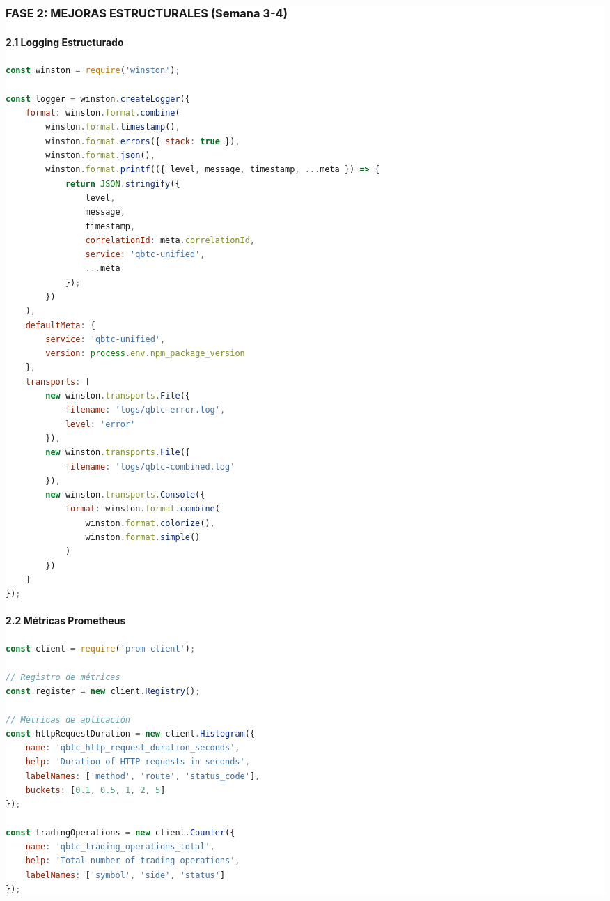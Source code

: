 ### **FASE 2: MEJORAS ESTRUCTURALES (Semana 3-4)**

#### **2.1 Logging Estructurado**
```javascript
const winston = require('winston');

const logger = winston.createLogger({
    format: winston.format.combine(
        winston.format.timestamp(),
        winston.format.errors({ stack: true }),
        winston.format.json(),
        winston.format.printf(({ level, message, timestamp, ...meta }) => {
            return JSON.stringify({
                level,
                message,
                timestamp,
                correlationId: meta.correlationId,
                service: 'qbtc-unified',
                ...meta
            });
        })
    ),
    defaultMeta: { 
        service: 'qbtc-unified',
        version: process.env.npm_package_version 
    },
    transports: [
        new winston.transports.File({ 
            filename: 'logs/qbtc-error.log', 
            level: 'error' 
        }),
        new winston.transports.File({ 
            filename: 'logs/qbtc-combined.log' 
        }),
        new winston.transports.Console({
            format: winston.format.combine(
                winston.format.colorize(),
                winston.format.simple()
            )
        })
    ]
});
```

#### **2.2 Métricas Prometheus**
```javascript
const client = require('prom-client');

// Registro de métricas
const register = new client.Registry();

// Métricas de aplicación
const httpRequestDuration = new client.Histogram({
    name: 'qbtc_http_request_duration_seconds',
    help: 'Duration of HTTP requests in seconds',
    labelNames: ['method', 'route', 'status_code'],
    buckets: [0.1, 0.5, 1, 2, 5]
});

const tradingOperations = new client.Counter({
    name: 'qbtc_trading_operations_total',
    help: 'Total number of trading operations',
    labelNames: ['symbol', 'side', 'status']
});
```